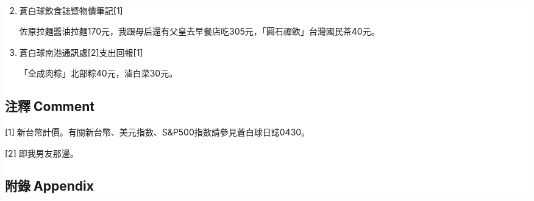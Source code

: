 2. 蒼白球飲食誌暨物價筆記[1]

    佐原拉麵醬油拉麵170元，我跟母后還有父皇去早餐店吃305元，「圓石禪飲」台灣國民茶40元。
    
3. 蒼白球南港通訊處[2]支出回報[1]

    「全成肉粽」北部粽40元，滷白菜30元。

## 注釋 Comment ##

[1] 新台幣計價。有關新台幣、美元指數、S&P500指數請參見蒼白球日誌0430。

[2] 即我男友那邊。

## 附錄 Appendix ##



[_metadata_:encoding]: - "utf-8"
[_metadata_:fileformat]: - "markdown"
[_metadata_:MIME_type]: - "text/plain"
[_metadata_:markdown_version]: - "commonmark version 0.29"
[_metadata_:markdown_spec]: - "https://spec.commonmark.org/0.29/"